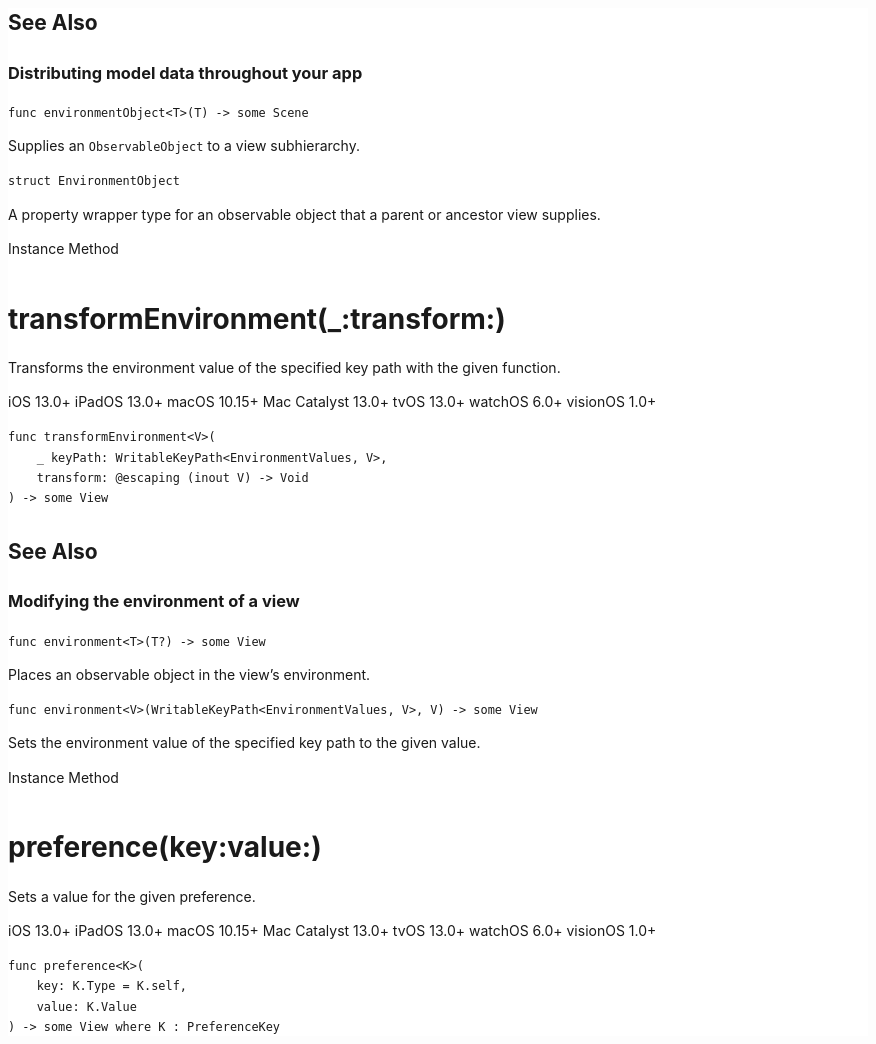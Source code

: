 ## See Also

### Distributing model data throughout your app

`func environmentObject<T>(T) -> some Scene`

Supplies an `ObservableObject` to a view subhierarchy.

`struct EnvironmentObject`

A property wrapper type for an observable object that a parent or ancestor
view supplies.

Instance Method

# transformEnvironment(_:transform:)

Transforms the environment value of the specified key path with the given
function.

iOS 13.0+  iPadOS 13.0+  macOS 10.15+  Mac Catalyst 13.0+  tvOS 13.0+  watchOS
6.0+  visionOS 1.0+

    
    
    func transformEnvironment<V>(
        _ keyPath: WritableKeyPath<EnvironmentValues, V>,
        transform: @escaping (inout V) -> Void
    ) -> some View
    

## See Also

### Modifying the environment of a view

`func environment<T>(T?) -> some View`

Places an observable object in the view’s environment.

`func environment<V>(WritableKeyPath<EnvironmentValues, V>, V) -> some View`

Sets the environment value of the specified key path to the given value.

Instance Method

# preference(key:value:)

Sets a value for the given preference.

iOS 13.0+  iPadOS 13.0+  macOS 10.15+  Mac Catalyst 13.0+  tvOS 13.0+  watchOS
6.0+  visionOS 1.0+

    
    
    func preference<K>(
        key: K.Type = K.self,
        value: K.Value
    ) -> some View where K : PreferenceKey
    